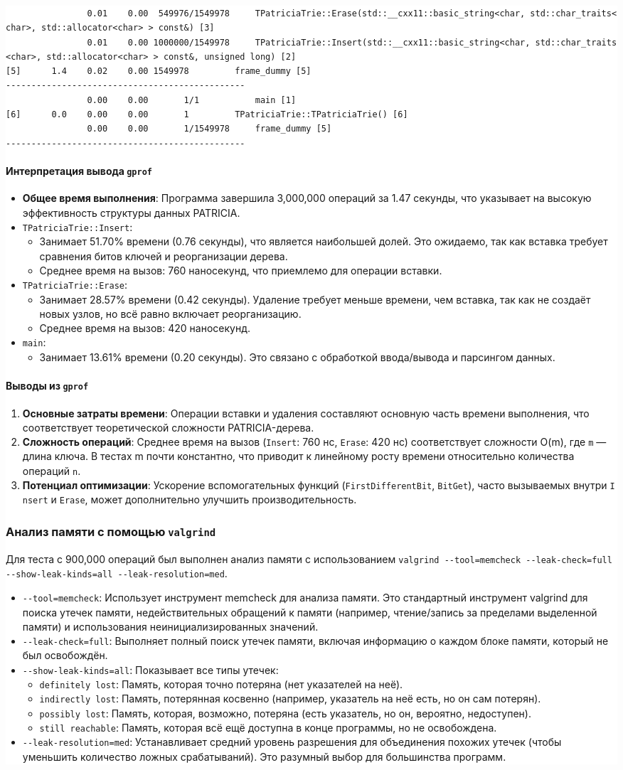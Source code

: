 ```
                0.01    0.00  549976/1549978     TPatriciaTrie::Erase(std::__cxx11::basic_string<char, std::char_traits<char>, std::allocator<char> > const&) [3]
                0.01    0.00 1000000/1549978     TPatriciaTrie::Insert(std::__cxx11::basic_string<char, std::char_traits<char>, std::allocator<char> > const&, unsigned long) [2]
[5]      1.4    0.02    0.00 1549978         frame_dummy [5]
-----------------------------------------------
                0.00    0.00       1/1           main [1]
[6]      0.0    0.00    0.00       1         TPatriciaTrie::TPatriciaTrie() [6]
                0.00    0.00       1/1549978     frame_dummy [5]
-----------------------------------------------
```

#### Интерпретация вывода `gprof`

- **Общее время выполнения**: Программа завершила 3,000,000 операций за 1.47 секунды, что указывает на высокую эффективность структуры данных PATRICIA.
- `TPatriciaTrie::Insert`:
  - Занимает 51.70% времени (0.76 секунды), что является наибольшей долей. Это ожидаемо, так как вставка требует сравнения битов ключей и реорганизации дерева.
  - Среднее время на вызов: 760 наносекунд, что приемлемо для операции вставки.
- `TPatriciaTrie::Erase`:
  - Занимает 28.57% времени (0.42 секунды). Удаление требует меньше времени, чем вставка, так как не создаёт новых узлов, но всё равно включает реорганизацию.
  - Среднее время на вызов: 420 наносекунд.
- `main`:
  - Занимает 13.61% времени (0.20 секунды). Это связано с обработкой ввода/вывода и парсингом данных.

#### Выводы из `gprof`

1. **Основные затраты времени**: Операции вставки и удаления составляют основную часть времени выполнения, что соответствует теоретической сложности PATRICIA-дерева.
2. **Сложность операций**: Среднее время на вызов (`Insert`: 760 нс, `Erase`: 420 нс) соответствует сложности O(m), где `m` — длина ключа. В тестах m почти константно, что приводит к линейному росту времени относительно количества операций `n`.
3. **Потенциал оптимизации**: Ускорение вспомогательных функций (`FirstDifferentBit`, `BitGet`), часто вызываемых внутри `Insert` и `Erase`, может дополнительно улучшить производительность.

### Анализ памяти с помощью `valgrind`

Для теста с 900,000 операций был выполнен анализ памяти с использованием `valgrind --tool=memcheck --leak-check=full --show-leak-kinds=all --leak-resolution=med`. 

- `--tool=memcheck`: Использует инструмент memcheck для анализа памяти. Это стандартный инструмент valgrind для поиска утечек памяти, недействительных обращений к памяти (например, чтение/запись за пределами выделенной памяти) и использования неинициализированных значений.
- `--leak-check=full`: Выполняет полный поиск утечек памяти, включая информацию о каждом блоке памяти, который не был освобождён.
- `--show-leak-kinds=all`: Показывает все типы утечек:
  - `definitely lost`: Память, которая точно потеряна (нет указателей на неё).
  - `indirectly lost`: Память, потерянная косвенно (например, указатель на неё есть, но он сам потерян).
  - `possibly lost`: Память, которая, возможно, потеряна (есть указатель, но он, вероятно, недоступен).
  - `still reachable`: Память, которая всё ещё доступна в конце программы, но не освобождена.
- `--leak-resolution=med`: Устанавливает средний уровень разрешения для объединения похожих утечек (чтобы уменьшить количество ложных срабатываний). Это разумный выбор для большинства программ.
